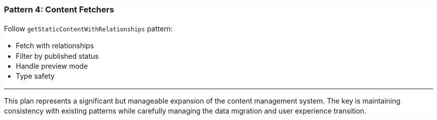 ### Pattern 4: Content Fetchers
Follow `getStaticContentWithRelationships` pattern:
- Fetch with relationships
- Filter by published status
- Handle preview mode
- Type safety

---

This plan represents a significant but manageable expansion of the content management system. The key is maintaining consistency with existing patterns while carefully managing the data migration and user experience transition.